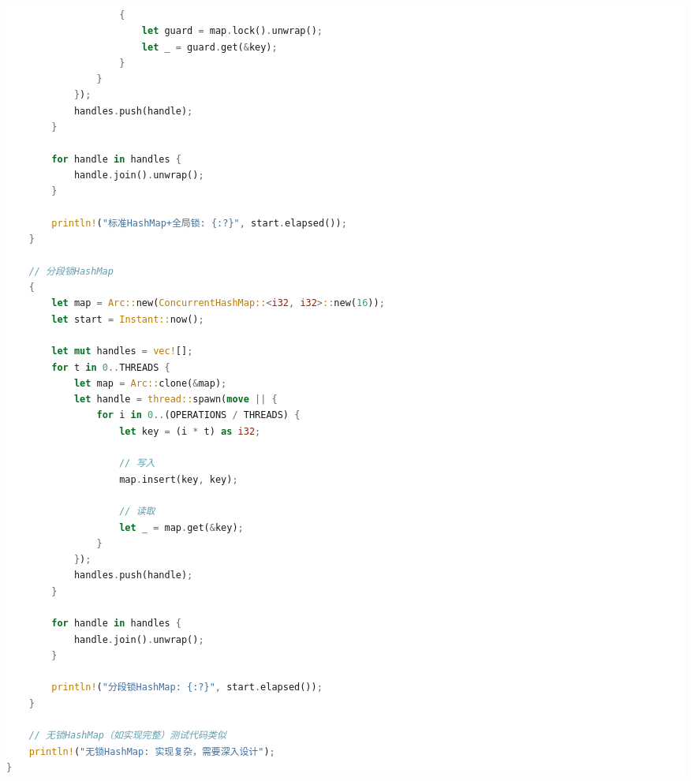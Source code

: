 ```rust
                    {
                        let guard = map.lock().unwrap();
                        let _ = guard.get(&key);
                    }
                }
            });
            handles.push(handle);
        }
  
        for handle in handles {
            handle.join().unwrap();
        }
  
        println!("标准HashMap+全局锁: {:?}", start.elapsed());
    }
  
    // 分段锁HashMap
    {
        let map = Arc::new(ConcurrentHashMap::<i32, i32>::new(16));
        let start = Instant::now();
  
        let mut handles = vec![];
        for t in 0..THREADS {
            let map = Arc::clone(&map);
            let handle = thread::spawn(move || {
                for i in 0..(OPERATIONS / THREADS) {
                    let key = (i * t) as i32;
  
                    // 写入
                    map.insert(key, key);
  
                    // 读取
                    let _ = map.get(&key);
                }
            });
            handles.push(handle);
        }
  
        for handle in handles {
            handle.join().unwrap();
        }
  
        println!("分段锁HashMap: {:?}", start.elapsed());
    }
  
    // 无锁HashMap（如实现完整）测试代码类似
    println!("无锁HashMap: 实现复杂，需要深入设计");
}

```
